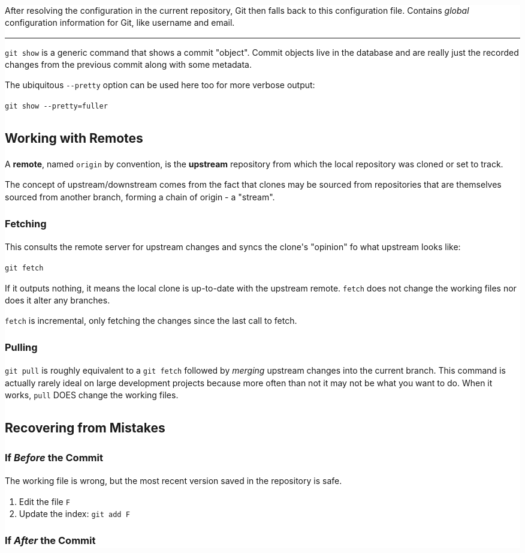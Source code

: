 After resolving the configuration in the current repository, Git then falls back to this configuration file. Contains *global* configuration information for Git, like username and email.

---

`git show` is a generic command that shows a commit "object". Commit objects live in the database and are really just the recorded changes from the previous commit along with some metadata.

The ubiquitous `--pretty` option can be used here too for more verbose output:

```shell
git show --pretty=fuller
```


## Working with Remotes

A **remote**, named `origin` by convention, is the **upstream** repository from which the local repository was cloned or set to track.

The concept of upstream/downstream comes from the fact that clones may be sourced from repositories that are themselves sourced from another branch, forming a chain of origin - a "stream".


### Fetching

This consults the remote server for upstream changes and syncs the clone's "opinion" fo what upstream looks like:

```shell
git fetch
```

If it outputs nothing, it means the local clone is up-to-date with the upstream remote. `fetch` does not change the working files nor does it alter any branches.

`fetch` is incremental, only fetching the changes since the last call to fetch.


### Pulling

`git pull` is roughly equivalent to a `git fetch` followed by *merging* upstream changes into the current branch. This command is actually rarely ideal on large development projects because more often than not it may not be what you want to do. When it works, `pull` DOES change the working files.


## Recovering from Mistakes


### If *Before* the Commit

The working file is wrong, but the most recent version saved in the repository is safe.

1. Edit the file `F`
2. Update the index: `git add F`


### If *After* the Commit
